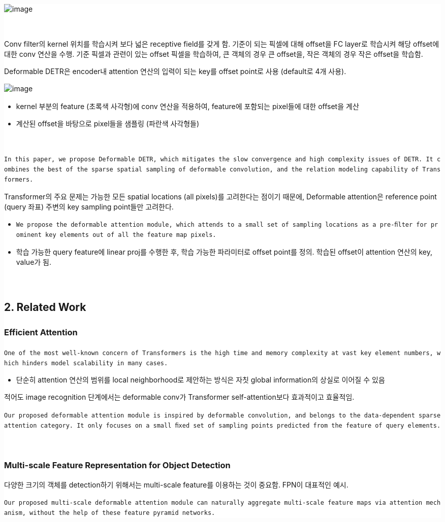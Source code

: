 ![image](https://user-images.githubusercontent.com/44194558/157219795-57680da6-0007-495d-8bfb-d622b07d464a.png)



<br/>

Conv filter의 kernel 위치를 학습시켜 보다 넓은 receptive field를 갖게 함. 기준이 되는 픽셀에 대해 offset을 FC layer로 학습시켜 해당 offset에 대한 conv 연산을 수행. 기준 픽셀과 관련이 있는 offset 픽셀을 학습하여, 큰 객체의 경우 큰 offset을, 작은 객체의 경우 작은 offset을 학습함.

Deformable DETR은 encoder내 attention 연산의 입력이 되는 key를 offset point로 사용 (default로 4개 사용). 


![image](https://user-images.githubusercontent.com/44194558/157219839-510a8b73-e50c-46e0-b0b0-4b1585a9377d.png)

- kernel 부분의 feature (초록색 사각형)에 conv 연산을 적용하여, feature에 포함되는 pixel들에 대한 offset을 계산

- 계산된 offset을 바탕으로 pixel들을 샘플링 (파란색 사각형들)



<br/>

`In this paper, we propose Deformable DETR, which mitigates the slow convergence and high complexity issues of DETR. It combines the best of the sparse spatial sampling of deformable convolution, and the relation modeling capability of Transformers. `

Transformer의 주요 문제는 가능한 모든 spatial locations (all pixels)를 고려한다는 점이기 때문에, Deformable attention은 reference point (query 좌표) 주변의 key sampling point들만 고려한다.
 
 - `We propose the deformable attention module, which attends to a small set of sampling locations as a pre-ﬁlter for prominent key elements out of all the feature map pixels.`
 
 - 학습 가능한 query feature에 linear proj를 수행한 후, 학습 가능한 파라미터로 offset point를 정의. 학습된 offset이 attention 연산의 key, value가 됨.

<br/>

## 2. Related Work

### Efficient Attention

`One of the most well-known concern of Transformers is the high time and memory complexity at vast key element numbers, which hinders model scalability in many cases.`

 - 단순히 attention 연산의 범위를 local neighborhood로 제안하는 방식은 자칫 global information의 상실로 이어질 수 있음
 
적어도 image recognition 단계에서는 deformable conv가 Transformer self-attention보다 효과적이고 효율적임.

`Our proposed deformable attention module is inspired by deformable convolution, and belongs to the data-dependent sparse attention category. It only focuses on a small ﬁxed set of sampling points predicted from the feature of query elements.`

<br/>

### Multi-scale Feature Representation for Object Detection

다양한 크기의 객체를 detection하기 위해서는 multi-scale feature를 이용하는 것이 중요함. FPN이 대표적인 예시.

`Our proposed multi-scale deformable attention module can naturally aggregate multi-scale feature maps via attention mechanism, without the help of these feature pyramid networks.`
